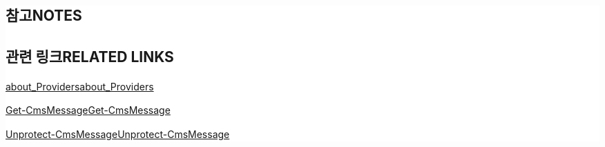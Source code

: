 ## <span data-ttu-id="ac2cb-157">참고</span><span class="sxs-lookup"><span data-stu-id="ac2cb-157">NOTES</span></span>

## <span data-ttu-id="ac2cb-158">관련 링크</span><span class="sxs-lookup"><span data-stu-id="ac2cb-158">RELATED LINKS</span></span>

[<span data-ttu-id="ac2cb-159">about_Providers</span><span class="sxs-lookup"><span data-stu-id="ac2cb-159">about_Providers</span></span>](../Microsoft.PowerShell.Core/About/about_Providers.md)

[<span data-ttu-id="ac2cb-160">Get-CmsMessage</span><span class="sxs-lookup"><span data-stu-id="ac2cb-160">Get-CmsMessage</span></span>](Get-CmsMessage.md)

[<span data-ttu-id="ac2cb-161">Unprotect-CmsMessage</span><span class="sxs-lookup"><span data-stu-id="ac2cb-161">Unprotect-CmsMessage</span></span>](Unprotect-CmsMessage.md)

